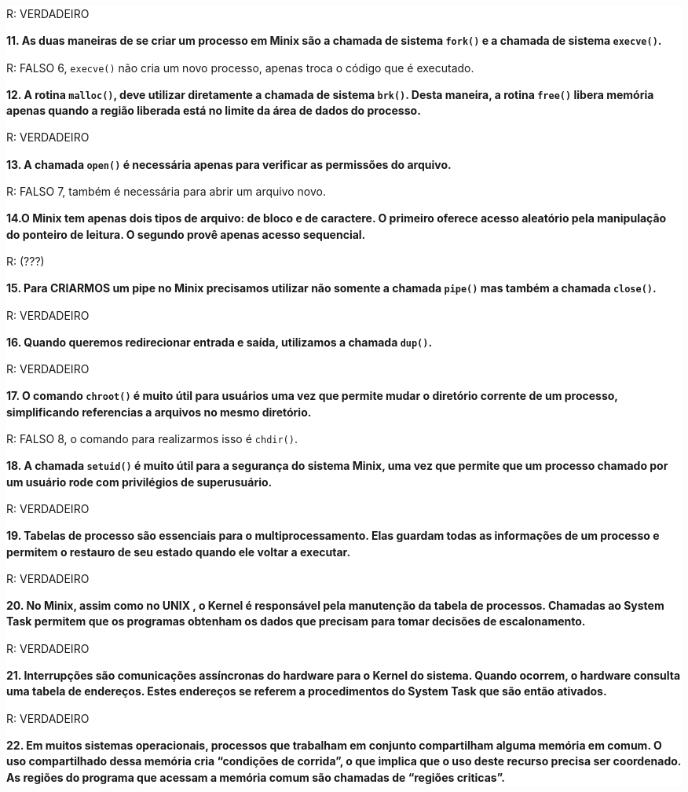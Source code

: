 R: VERDADEIRO

**11. As duas maneiras de se criar um processo em Minix são a chamada de sistema `fork()` e a chamada de sistema `execve()`.**

R: FALSO 6, `execve()` não cria um novo processo, apenas troca o código que é executado.

**12. A rotina `malloc()`, deve utilizar diretamente a chamada de sistema `brk()`. Desta maneira, a rotina `free()` libera memória apenas quando a região liberada está no limite da área de dados do processo.**

R: VERDADEIRO

**13. A chamada `open()` é necessária apenas para verificar as permissões do arquivo.**

R: FALSO 7, também é necessária para abrir um arquivo novo.

**14.O Minix tem apenas dois tipos de arquivo: de bloco e de caractere. O primeiro oferece acesso aleatório pela manipulação do ponteiro de leitura. O segundo provê apenas acesso sequencial.**

R: (???)

**15. Para CRIARMOS um pipe no Minix precisamos utilizar não somente a chamada `pipe()` mas também a chamada `close()`.**

R: VERDADEIRO

**16. Quando queremos redirecionar entrada e saída, utilizamos a chamada `dup()`.**

R: VERDADEIRO

**17. O comando `chroot()` é muito útil para usuários uma vez que permite mudar o diretório corrente de um processo, simplificando referencias a arquivos no mesmo diretório.**

R: FALSO 8, o comando para realizarmos isso é `chdir()`.

**18. A chamada `setuid()` é muito útil para a segurança do sistema Minix, uma vez que permite que um processo chamado por um usuário rode com privilégios de superusuário.**

R: VERDADEIRO

**19. Tabelas de processo são essenciais para o multiprocessamento. Elas guardam todas as informações de um processo e permitem o restauro de seu estado quando ele voltar a executar.**

R: VERDADEIRO

**20. No Minix, assim como no UNIX , o Kernel é responsável pela manutenção da tabela de processos. Chamadas ao System Task permitem que os programas obtenham os dados que precisam para tomar decisões de escalonamento.**

R: VERDADEIRO

**21. Interrupções são comunicações assíncronas do hardware para o Kernel do sistema. Quando ocorrem, o hardware consulta uma tabela de endereços. Estes endereços se referem a procedimentos do System Task que são então ativados.**

R: VERDADEIRO

**22. Em muitos sistemas operacionais, processos que trabalham em conjunto compartilham alguma memória em comum. O uso compartilhado dessa memória cria “condições de corrida”, o que implica que o uso deste recurso precisa ser coordenado. As regiões do programa que acessam a memória comum são chamadas de “regiões criticas”.**
